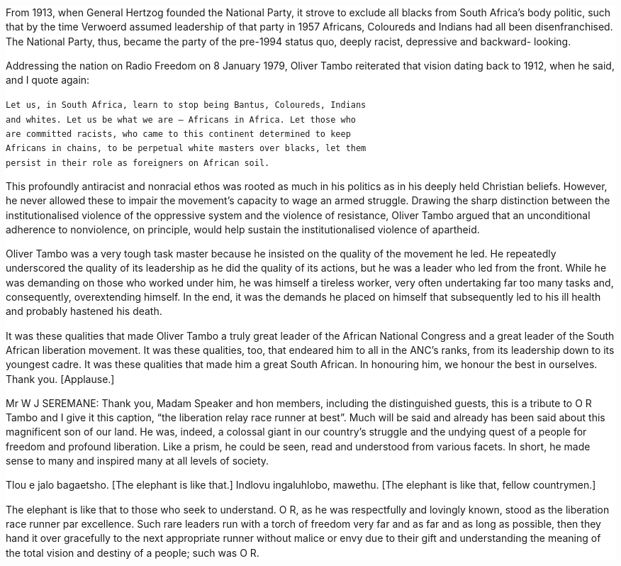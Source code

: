 From 1913, when General Hertzog founded the National Party, it strove to
exclude all blacks from South Africa’s body politic, such that by the time
Verwoerd assumed leadership of that party in 1957 Africans, Coloureds and
Indians had all been disenfranchised. The National Party, thus, became the
party of the pre-1994 status quo, deeply racist, depressive and backward-
looking.

Addressing the nation on Radio Freedom on 8 January 1979, Oliver Tambo
reiterated that vision dating back to 1912, when he said, and I quote
again:


    Let us, in South Africa, learn to stop being Bantus, Coloureds, Indians
    and whites. Let us be what we are – Africans in Africa. Let those who
    are committed racists, who came to this continent determined to keep
    Africans in chains, to be perpetual white masters over blacks, let them
    persist in their role as foreigners on African soil.

This profoundly antiracist and nonracial ethos was rooted as much in his
politics as in his deeply held Christian beliefs. However, he never allowed
these to impair the movement’s capacity to wage an armed struggle. Drawing
the sharp distinction between the institutionalised violence of the
oppressive system and the violence of resistance, Oliver Tambo argued that
an unconditional adherence to nonviolence, on principle, would help sustain
the institutionalised violence of apartheid.

Oliver Tambo was a very tough task master because he insisted on the
quality of the movement he led. He repeatedly underscored the quality of
its leadership as he did the quality of its actions, but he was a leader
who led from the front. While he was demanding on those who worked under
him, he was himself a tireless worker, very often undertaking far too many
tasks and, consequently, overextending himself. In the end, it was the
demands he placed on himself that subsequently led to his ill health and
probably hastened his death.

It was these qualities that made Oliver Tambo a truly great leader of the
African National Congress and a great leader of the South African
liberation movement. It was these qualities, too, that endeared him to all
in the ANC’s ranks, from its leadership down to its youngest cadre. It was
these qualities that made him a great South African. In honouring him, we
honour the best in ourselves. Thank you. [Applause.]

Mr W J SEREMANE: Thank you, Madam Speaker and hon members, including the
distinguished guests, this is a tribute to O R Tambo and I give it this
caption, “the liberation relay race runner at best”. Much will be said and
already has been said about this magnificent son of our land. He was,
indeed, a colossal giant in our country’s struggle and the undying quest of
a people for freedom and profound liberation. Like a prism, he could be
seen, read and understood from various facets. In short, he made sense to
many and inspired many at all levels of society.

Tlou e jalo bagaetsho. [The elephant is like that.] Indlovu ingaluhlobo,
mawethu. [The elephant is like that, fellow countrymen.]

The elephant is like that to those who seek to understand. O R, as he was
respectfully and lovingly known, stood as the liberation race runner par
excellence. Such rare leaders run with a torch of freedom very far and as
far and as long as possible, then they hand it over gracefully to the next
appropriate runner without malice or envy due to their gift and
understanding the meaning of the total vision and destiny of a people; such
was O R.
